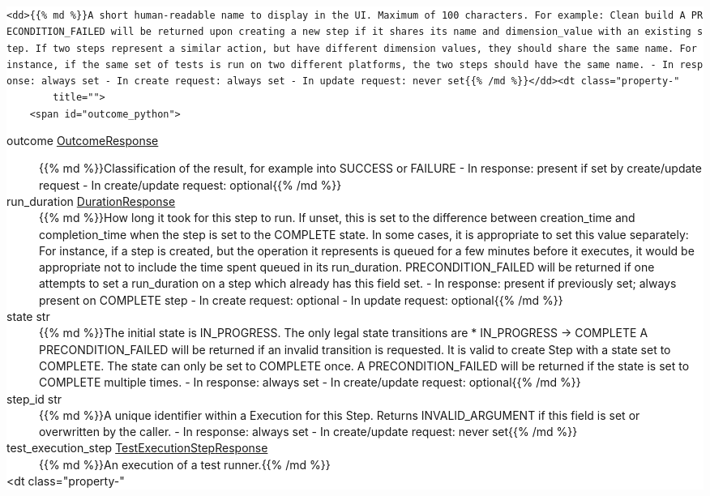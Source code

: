     <dd>{{% md %}}A short human-readable name to display in the UI. Maximum of 100 characters. For example: Clean build A PRECONDITION_FAILED will be returned upon creating a new step if it shares its name and dimension_value with an existing step. If two steps represent a similar action, but have different dimension values, they should share the same name. For instance, if the same set of tests is run on two different platforms, the two steps should have the same name. - In response: always set - In create request: always set - In update request: never set{{% /md %}}</dd><dt class="property-"
            title="">
        <span id="outcome_python">
<a href="#outcome_python" style="color: inherit; text-decoration: inherit;">outcome</a>
</span>
        <span class="property-indicator"></span>
        <span class="property-type"><a href="#outcomeresponse">Outcome<wbr>Response</a></span>
    </dt>
    <dd>{{% md %}}Classification of the result, for example into SUCCESS or FAILURE - In response: present if set by create/update request - In create/update request: optional{{% /md %}}</dd><dt class="property-"
            title="">
        <span id="run_duration_python">
<a href="#run_duration_python" style="color: inherit; text-decoration: inherit;">run_<wbr>duration</a>
</span>
        <span class="property-indicator"></span>
        <span class="property-type"><a href="#durationresponse">Duration<wbr>Response</a></span>
    </dt>
    <dd>{{% md %}}How long it took for this step to run. If unset, this is set to the difference between creation_time and completion_time when the step is set to the COMPLETE state. In some cases, it is appropriate to set this value separately: For instance, if a step is created, but the operation it represents is queued for a few minutes before it executes, it would be appropriate not to include the time spent queued in its run_duration. PRECONDITION_FAILED will be returned if one attempts to set a run_duration on a step which already has this field set. - In response: present if previously set; always present on COMPLETE step - In create request: optional - In update request: optional{{% /md %}}</dd><dt class="property-"
            title="">
        <span id="state_python">
<a href="#state_python" style="color: inherit; text-decoration: inherit;">state</a>
</span>
        <span class="property-indicator"></span>
        <span class="property-type">str</span>
    </dt>
    <dd>{{% md %}}The initial state is IN_PROGRESS. The only legal state transitions are * IN_PROGRESS -> COMPLETE A PRECONDITION_FAILED will be returned if an invalid transition is requested. It is valid to create Step with a state set to COMPLETE. The state can only be set to COMPLETE once. A PRECONDITION_FAILED will be returned if the state is set to COMPLETE multiple times. - In response: always set - In create/update request: optional{{% /md %}}</dd><dt class="property-"
            title="">
        <span id="step_id_python">
<a href="#step_id_python" style="color: inherit; text-decoration: inherit;">step_<wbr>id</a>
</span>
        <span class="property-indicator"></span>
        <span class="property-type">str</span>
    </dt>
    <dd>{{% md %}}A unique identifier within a Execution for this Step. Returns INVALID_ARGUMENT if this field is set or overwritten by the caller. - In response: always set - In create/update request: never set{{% /md %}}</dd><dt class="property-"
            title="">
        <span id="test_execution_step_python">
<a href="#test_execution_step_python" style="color: inherit; text-decoration: inherit;">test_<wbr>execution_<wbr>step</a>
</span>
        <span class="property-indicator"></span>
        <span class="property-type"><a href="#testexecutionstepresponse">Test<wbr>Execution<wbr>Step<wbr>Response</a></span>
    </dt>
    <dd>{{% md %}}An execution of a test runner.{{% /md %}}</dd><dt class="property-"